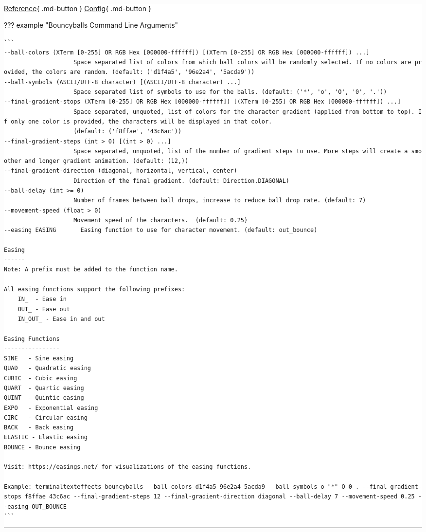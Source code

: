 [Reference](./effects/bouncyballs.md){ .md-button } [Config](./effects/bouncyballs.md#terminaltexteffects.effects.effect_bouncyballs.BouncyBallsConfig){ .md-button }

??? example "Bouncyballs Command Line Arguments"

    ```
    --ball-colors (XTerm [0-255] OR RGB Hex [000000-ffffff]) [(XTerm [0-255] OR RGB Hex [000000-ffffff]) ...]
                        Space separated list of colors from which ball colors will be randomly selected. If no colors are provided, the colors are random. (default: ('d1f4a5', '96e2a4', '5acda9'))
    --ball-symbols (ASCII/UTF-8 character) [(ASCII/UTF-8 character) ...]
                        Space separated list of symbols to use for the balls. (default: ('*', 'o', 'O', '0', '.'))
    --final-gradient-stops (XTerm [0-255] OR RGB Hex [000000-ffffff]) [(XTerm [0-255] OR RGB Hex [000000-ffffff]) ...]
                        Space separated, unquoted, list of colors for the character gradient (applied from bottom to top). If only one color is provided, the characters will be displayed in that color.
                        (default: ('f8ffae', '43c6ac'))
    --final-gradient-steps (int > 0) [(int > 0) ...]
                        Space separated, unquoted, list of the number of gradient steps to use. More steps will create a smoother and longer gradient animation. (default: (12,))
    --final-gradient-direction (diagonal, horizontal, vertical, center)
                        Direction of the final gradient. (default: Direction.DIAGONAL)
    --ball-delay (int >= 0)
                        Number of frames between ball drops, increase to reduce ball drop rate. (default: 7)
    --movement-speed (float > 0)
                        Movement speed of the characters.  (default: 0.25)
    --easing EASING       Easing function to use for character movement. (default: out_bounce)

    Easing
    ------
    Note: A prefix must be added to the function name.

    All easing functions support the following prefixes:
        IN_  - Ease in
        OUT_ - Ease out
        IN_OUT_ - Ease in and out
        
    Easing Functions
    ----------------
    SINE   - Sine easing
    QUAD   - Quadratic easing
    CUBIC  - Cubic easing
    QUART  - Quartic easing
    QUINT  - Quintic easing
    EXPO   - Exponential easing
    CIRC   - Circular easing
    BACK   - Back easing
    ELASTIC - Elastic easing
    BOUNCE - Bounce easing

    Visit: https://easings.net/ for visualizations of the easing functions.

    Example: terminaltexteffects bouncyballs --ball-colors d1f4a5 96e2a4 5acda9 --ball-symbols o "*" O 0 . --final-gradient-stops f8ffae 43c6ac --final-gradient-steps 12 --final-gradient-direction diagonal --ball-delay 7 --movement-speed 0.25 --easing OUT_BOUNCE
    ```
---
